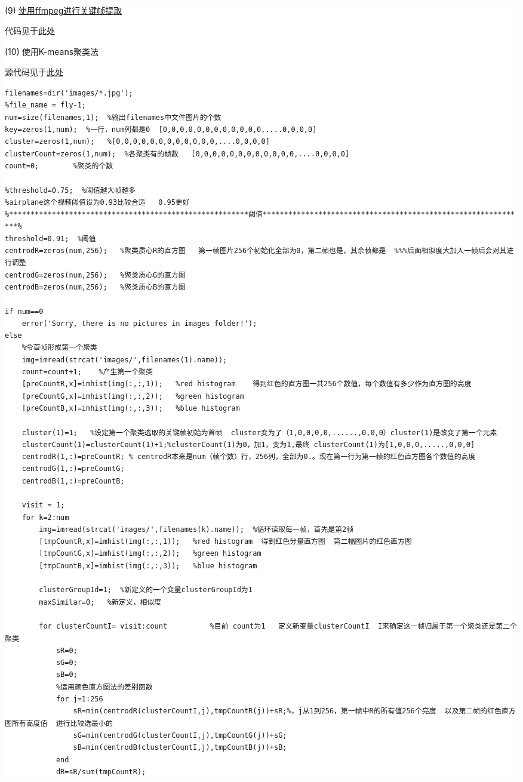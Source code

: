 (9) [使用ffmpeg进行关键帧提取](https://blog.csdn.net/justloveyou_/article/details/88076675)

代码见于[此处](https://github.com/aryan-jadon/Video-Summarization-using-Keyframe-Extraction)

(10) 使用K-means聚类法

源代码见于[此处](https://github.com/AilbertOne/Video-key-frame-extraction)

```
filenames=dir('images/*.jpg');
%file_name = fly-1;
num=size(filenames,1);  %输出filenames中文件图片的个数
key=zeros(1,num);  %一行，num列都是0  [0,0,0,0,0,0,0,0,0,0,0,0,....0,0,0,0]
cluster=zeros(1,num);   %[0,0,0,0,0,0,0,0,0,0,0,0,....0,0,0,0]
clusterCount=zeros(1,num);  %各聚类有的帧数   [0,0,0,0,0,0,0,0,0,0,0,0,....0,0,0,0]
count=0;        %聚类的个数    

%threshold=0.75;  %阈值越大帧越多
%airplane这个视频阈值设为0.93比较合适   0.95更好
%********************************************************阈值**************************************************************%
threshold=0.91;  %阈值
centrodR=zeros(num,256);   %聚类质心R的直方图   第一帧图片256个初始化全部为0，第二帧也是，其余帧都是  %%%后面相似度大加入一帧后会对其进行调整
centrodG=zeros(num,256);   %聚类质心G的直方图
centrodB=zeros(num,256);   %聚类质心B的直方图

if num==0
    error('Sorry, there is no pictures in images folder!');
else
    %令首帧形成第一个聚类
    img=imread(strcat('images/',filenames(1).name));
    count=count+1;    %产生第一个聚类
    [preCountR,x]=imhist(img(:,:,1));   %red histogram    得到红色的直方图一共256个数值，每个数值有多少作为直方图的高度
    [preCountG,x]=imhist(img(:,:,2));   %green histogram
    [preCountB,x]=imhist(img(:,:,3));   %blue histogram

    cluster(1)=1;   %设定第一个聚类选取的关键帧初始为首帧  cluster变为了（1,0,0,0,0,......,0,0,0）cluster(1)是改变了第一个元素
    clusterCount(1)=clusterCount(1)+1;%clusterCount(1)为0，加1，变为1,最终 clusterCount(1)为[1,0,0,0,.....,0,0,0]
    centrodR(1,:)=preCountR; % centrodR本来是num（帧个数）行，256列，全部为0.。现在第一行为第一帧的红色直方图各个数值的高度
    centrodG(1,:)=preCountG;
    centrodB(1,:)=preCountB;

    visit = 1;
    for k=2:num
        img=imread(strcat('images/',filenames(k).name));  %循环读取每一帧，首先是第2帧
        [tmpCountR,x]=imhist(img(:,:,1));   %red histogram  得到红色分量直方图  第二幅图片的红色直方图
        [tmpCountG,x]=imhist(img(:,:,2));   %green histogram
        [tmpCountB,x]=imhist(img(:,:,3));   %blue histogram

        clusterGroupId=1;  %新定义的一个变量clusterGroupId为1
        maxSimilar=0;   %新定义，相似度

        for clusterCountI= visit:count          %目前 count为1   定义新变量clusterCountI  I来确定这一帧归属于第一个聚类还是第二个聚类
            sR=0;
            sG=0;
            sB=0;
            %运用颜色直方图法的差别函数
            for j=1:256
                sR=min(centrodR(clusterCountI,j),tmpCountR(j))+sR;%，j从1到256，第一帧中R的所有值256个亮度  以及第二帧的红色直方图所有高度值  进行比较选最小的
                sG=min(centrodG(clusterCountI,j),tmpCountG(j))+sG;
                sB=min(centrodB(clusterCountI,j),tmpCountB(j))+sB;
            end
            dR=sR/sum(tmpCountR);
```